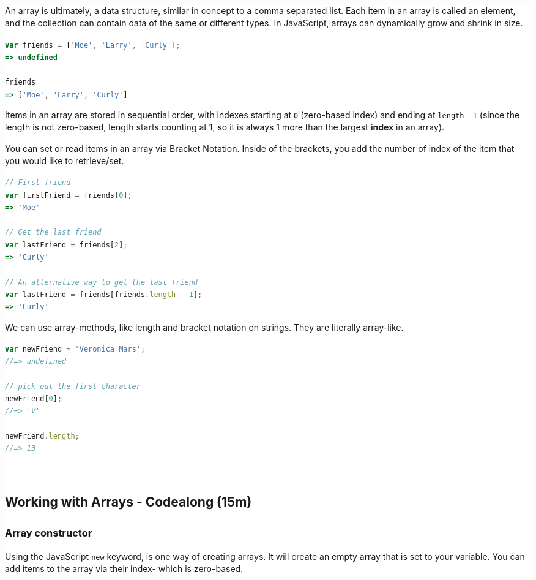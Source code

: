 An array is ultimately, a data structure, similar in concept to a comma separated list. Each item in an array is called an element, and the collection can contain data of the same or different types. In JavaScript, arrays can dynamically grow and shrink in size.

```javascript
var friends = ['Moe', 'Larry', 'Curly'];
=> undefined

friends
=> ['Moe', 'Larry', 'Curly']
```

Items in an array are stored in sequential order, with indexes starting at `0` (zero-based index) and ending at `length -1` (since the length is not zero-based, length starts counting at 1, so it is always 1 more than the largest **index** in an array).

You can set or read items in an array via Bracket Notation.  Inside of the brackets, you add the number of index of the item that you would like to retrieve/set.

```javascript
// First friend
var firstFriend = friends[0];
=> 'Moe'

// Get the last friend
var lastFriend = friends[2];
=> 'Curly'

// An alternative way to get the last friend
var lastFriend = friends[friends.length - 1];
=> 'Curly'
```

We can use array-methods, like length and bracket notation on strings. They are literally array-like.

```javascript
var newFriend = 'Veronica Mars';
//=> undefined

// pick out the first character
newFriend[0];
//=> 'V'

newFriend.length;
//=> 13
```
<br />

## Working with Arrays - Codealong (15m)

### Array constructor

Using the JavaScript `new` keyword, is one way of creating arrays.  It will create an empty array that is set to your variable.  You can add items to the array via their index- which is zero-based.
